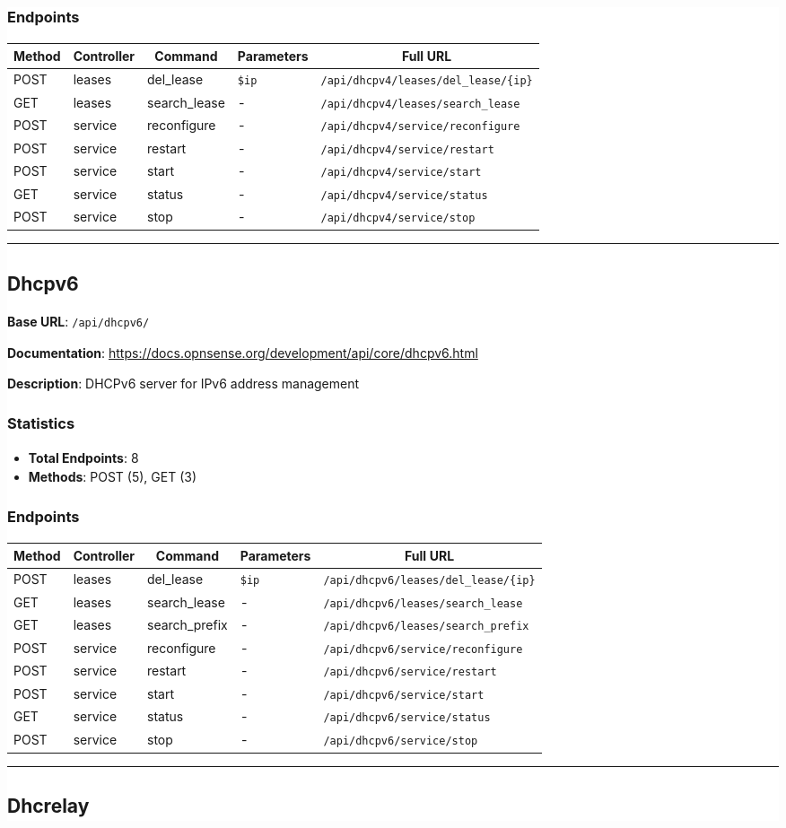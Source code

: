 ### Endpoints

| Method | Controller | Command | Parameters | Full URL |
|--------|------------|---------|------------|----------|
| POST | leases | del_lease | `$ip` | `/api/dhcpv4/leases/del_lease/{ip}` |
| GET | leases | search_lease | - | `/api/dhcpv4/leases/search_lease` |
| POST | service | reconfigure | - | `/api/dhcpv4/service/reconfigure` |
| POST | service | restart | - | `/api/dhcpv4/service/restart` |
| POST | service | start | - | `/api/dhcpv4/service/start` |
| GET | service | status | - | `/api/dhcpv4/service/status` |
| POST | service | stop | - | `/api/dhcpv4/service/stop` |

---

## Dhcpv6

**Base URL**: `/api/dhcpv6/`

**Documentation**: https://docs.opnsense.org/development/api/core/dhcpv6.html

**Description**: DHCPv6 server for IPv6 address management

### Statistics

- **Total Endpoints**: 8
- **Methods**: POST (5), GET (3)

### Endpoints

| Method | Controller | Command | Parameters | Full URL |
|--------|------------|---------|------------|----------|
| POST | leases | del_lease | `$ip` | `/api/dhcpv6/leases/del_lease/{ip}` |
| GET | leases | search_lease | - | `/api/dhcpv6/leases/search_lease` |
| GET | leases | search_prefix | - | `/api/dhcpv6/leases/search_prefix` |
| POST | service | reconfigure | - | `/api/dhcpv6/service/reconfigure` |
| POST | service | restart | - | `/api/dhcpv6/service/restart` |
| POST | service | start | - | `/api/dhcpv6/service/start` |
| GET | service | status | - | `/api/dhcpv6/service/status` |
| POST | service | stop | - | `/api/dhcpv6/service/stop` |

---

## Dhcrelay
